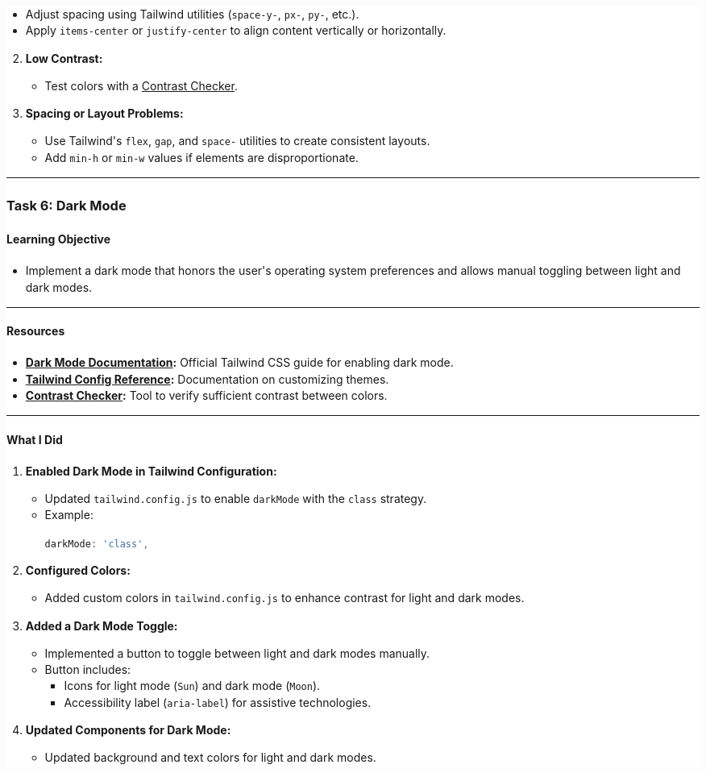    - Adjust spacing using Tailwind utilities (`space-y-`, `px-`, `py-`, etc.).
   - Apply `items-center` or `justify-center` to align content vertically or horizontally.

2. **Low Contrast:**

   - Test colors with a [Contrast Checker](https://webaim.org/resources/contrastchecker/).

3. **Spacing or Layout Problems:**
   - Use Tailwind's `flex`, `gap`, and `space-` utilities to create consistent layouts.
   - Add `min-h` or `min-w` values if elements are disproportionate.

---

### Task 6: Dark Mode

#### **Learning Objective**

- Implement a dark mode that honors the user's operating system preferences and allows manual toggling between light and dark modes.

---

#### **Resources**

- **[Dark Mode Documentation](https://tailwindcss.com/docs/dark-mode):** Official Tailwind CSS guide for enabling dark mode.
- **[Tailwind Config Reference](https://tailwindcss.com/docs/theme):** Documentation on customizing themes.
- **[Contrast Checker](https://webaim.org/resources/contrastchecker/):** Tool to verify sufficient contrast between colors.

---

#### **What I Did**

1. **Enabled Dark Mode in Tailwind Configuration:**

   - Updated `tailwind.config.js` to enable `darkMode` with the `class` strategy.
   - Example:
     ```js
     darkMode: 'class',
     ```

2. **Configured Colors:**

   - Added custom colors in `tailwind.config.js` to enhance contrast for light and dark modes.

3. **Added a Dark Mode Toggle:**

   - Implemented a button to toggle between light and dark modes manually.
   - Button includes:
     - Icons for light mode (`Sun`) and dark mode (`Moon`).
     - Accessibility label (`aria-label`) for assistive technologies.

4. **Updated Components for Dark Mode:**

   - Updated background and text colors for light and dark modes.
